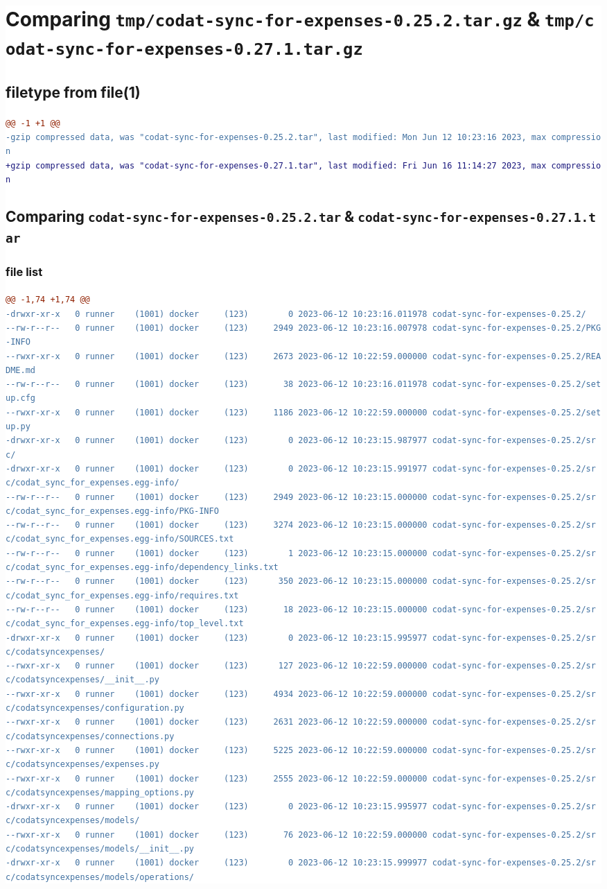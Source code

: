 # Comparing `tmp/codat-sync-for-expenses-0.25.2.tar.gz` & `tmp/codat-sync-for-expenses-0.27.1.tar.gz`

## filetype from file(1)

```diff
@@ -1 +1 @@
-gzip compressed data, was "codat-sync-for-expenses-0.25.2.tar", last modified: Mon Jun 12 10:23:16 2023, max compression
+gzip compressed data, was "codat-sync-for-expenses-0.27.1.tar", last modified: Fri Jun 16 11:14:27 2023, max compression
```

## Comparing `codat-sync-for-expenses-0.25.2.tar` & `codat-sync-for-expenses-0.27.1.tar`

### file list

```diff
@@ -1,74 +1,74 @@
-drwxr-xr-x   0 runner    (1001) docker     (123)        0 2023-06-12 10:23:16.011978 codat-sync-for-expenses-0.25.2/
--rw-r--r--   0 runner    (1001) docker     (123)     2949 2023-06-12 10:23:16.007978 codat-sync-for-expenses-0.25.2/PKG-INFO
--rwxr-xr-x   0 runner    (1001) docker     (123)     2673 2023-06-12 10:22:59.000000 codat-sync-for-expenses-0.25.2/README.md
--rw-r--r--   0 runner    (1001) docker     (123)       38 2023-06-12 10:23:16.011978 codat-sync-for-expenses-0.25.2/setup.cfg
--rwxr-xr-x   0 runner    (1001) docker     (123)     1186 2023-06-12 10:22:59.000000 codat-sync-for-expenses-0.25.2/setup.py
-drwxr-xr-x   0 runner    (1001) docker     (123)        0 2023-06-12 10:23:15.987977 codat-sync-for-expenses-0.25.2/src/
-drwxr-xr-x   0 runner    (1001) docker     (123)        0 2023-06-12 10:23:15.991977 codat-sync-for-expenses-0.25.2/src/codat_sync_for_expenses.egg-info/
--rw-r--r--   0 runner    (1001) docker     (123)     2949 2023-06-12 10:23:15.000000 codat-sync-for-expenses-0.25.2/src/codat_sync_for_expenses.egg-info/PKG-INFO
--rw-r--r--   0 runner    (1001) docker     (123)     3274 2023-06-12 10:23:15.000000 codat-sync-for-expenses-0.25.2/src/codat_sync_for_expenses.egg-info/SOURCES.txt
--rw-r--r--   0 runner    (1001) docker     (123)        1 2023-06-12 10:23:15.000000 codat-sync-for-expenses-0.25.2/src/codat_sync_for_expenses.egg-info/dependency_links.txt
--rw-r--r--   0 runner    (1001) docker     (123)      350 2023-06-12 10:23:15.000000 codat-sync-for-expenses-0.25.2/src/codat_sync_for_expenses.egg-info/requires.txt
--rw-r--r--   0 runner    (1001) docker     (123)       18 2023-06-12 10:23:15.000000 codat-sync-for-expenses-0.25.2/src/codat_sync_for_expenses.egg-info/top_level.txt
-drwxr-xr-x   0 runner    (1001) docker     (123)        0 2023-06-12 10:23:15.995977 codat-sync-for-expenses-0.25.2/src/codatsyncexpenses/
--rwxr-xr-x   0 runner    (1001) docker     (123)      127 2023-06-12 10:22:59.000000 codat-sync-for-expenses-0.25.2/src/codatsyncexpenses/__init__.py
--rwxr-xr-x   0 runner    (1001) docker     (123)     4934 2023-06-12 10:22:59.000000 codat-sync-for-expenses-0.25.2/src/codatsyncexpenses/configuration.py
--rwxr-xr-x   0 runner    (1001) docker     (123)     2631 2023-06-12 10:22:59.000000 codat-sync-for-expenses-0.25.2/src/codatsyncexpenses/connections.py
--rwxr-xr-x   0 runner    (1001) docker     (123)     5225 2023-06-12 10:22:59.000000 codat-sync-for-expenses-0.25.2/src/codatsyncexpenses/expenses.py
--rwxr-xr-x   0 runner    (1001) docker     (123)     2555 2023-06-12 10:22:59.000000 codat-sync-for-expenses-0.25.2/src/codatsyncexpenses/mapping_options.py
-drwxr-xr-x   0 runner    (1001) docker     (123)        0 2023-06-12 10:23:15.995977 codat-sync-for-expenses-0.25.2/src/codatsyncexpenses/models/
--rwxr-xr-x   0 runner    (1001) docker     (123)       76 2023-06-12 10:22:59.000000 codat-sync-for-expenses-0.25.2/src/codatsyncexpenses/models/__init__.py
-drwxr-xr-x   0 runner    (1001) docker     (123)        0 2023-06-12 10:23:15.999977 codat-sync-for-expenses-0.25.2/src/codatsyncexpenses/models/operations/
```